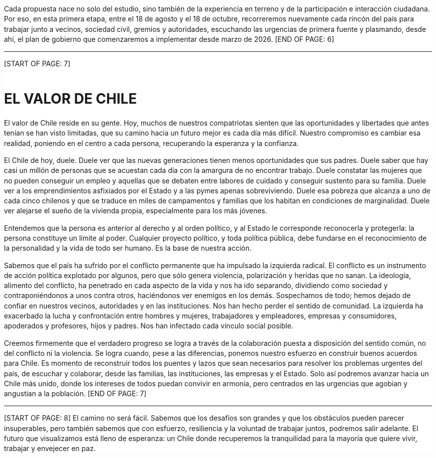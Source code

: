 Cada propuesta nace no solo del estudio, sino también de la experiencia en terreno y de la participación e interacción ciudadana. Por eso, en esta primera etapa, entre el 18 de agosto y el 18 de octubre, recorreremos nuevamente cada rincón del país para trabajar junto a vecinos, sociedad civil, gremios y autoridades, escuchando las urgencias de primera fuente y plasmando, desde ahí, el plan de gobierno que comenzaremos a implementar desde marzo de 2026.
[END OF PAGE: 6]

---

[START OF PAGE: 7]
# EL VALOR DE CHILE

El valor de Chile reside en su gente. Hoy, muchos de nuestros compatriotas sienten que las oportunidades y libertades que antes tenían se han visto limitadas, que su camino hacia un futuro mejor es cada día más difícil. Nuestro compromiso es cambiar esa realidad, poniendo en el centro a cada persona, recuperando la esperanza y la confianza.

El Chile de hoy, duele. Duele ver que las nuevas generaciones tienen menos oportunidades que sus padres. Duele saber que hay casi un millón de personas que se acuestan cada día con la amargura de no encontrar trabajo. Duele constatar las mujeres que no pueden conseguir un empleo y aquellas que se debaten entre labores de cuidado y conseguir sustento para su familia. Duele ver a los emprendimientos asfixiados por el Estado y a las pymes apenas sobreviviendo. Duele esa pobreza que alcanza a uno de cada cinco chilenos y que se traduce en miles de campamentos y familias que los habitan en condiciones de marginalidad. Duele ver alejarse el sueño de la vivienda propia, especialmente para los más jóvenes.

Entendemos que la persona es anterior al derecho y al orden político, y al Estado le corresponde reconocerla y protegerla: la persona constituye un límite al poder. Cualquier proyecto político, y toda política pública, debe fundarse en el reconocimiento de la personalidad y la vida de todo ser humano. Es la base de nuestra acción.

Sabemos que el país ha sufrido por el conflicto permanente que ha impulsado la izquierda radical. El conflicto es un instrumento de acción política explotado por algunos, pero que sólo genera violencia, polarización y heridas que no sanan. La ideología, alimento del conflicto, ha penetrado en cada aspecto de la vida y nos ha ido separando, dividiendo como sociedad y contraponiéndonos a unos contra otros, haciéndonos ver enemigos en los demás. Sospechamos de todo; hemos dejado de confiar en nuestros vecinos, autoridades y en las instituciones. Nos han hecho perder el sentido de comunidad. La izquierda ha exacerbado la lucha y confrontación entre hombres y mujeres, trabajadores y empleadores, empresas y consumidores, apoderados y profesores, hijos y padres. Nos han infectado cada vínculo social posible.

Creemos firmemente que el verdadero progreso se logra a través de la colaboración puesta a disposición del sentido común, no del conflicto ni la violencia. Se logra cuando, pese a las diferencias, ponemos nuestro esfuerzo en construir buenos acuerdos para Chile. Es momento de reconstruir todos los puentes y lazos que sean necesarios para resolver los problemas urgentes del país, de escuchar y colaborar, desde las familias, las instituciones, las empresas y el Estado. Solo así podremos avanzar hacia un Chile más unido, donde los intereses de todos puedan convivir en armonía, pero centrados en las urgencias que agobian y angustian a la población.
[END OF PAGE: 7]

---

[START OF PAGE: 8]
El camino no será fácil. Sabemos que los desafíos son grandes y que los obstáculos pueden parecer insuperables, pero también sabemos que con esfuerzo, resiliencia y la voluntad de trabajar juntos, podremos salir adelante. El futuro que visualizamos está lleno de esperanza: un Chile donde recuperemos la tranquilidad para la mayoría que quiere vivir, trabajar y envejecer en paz.
